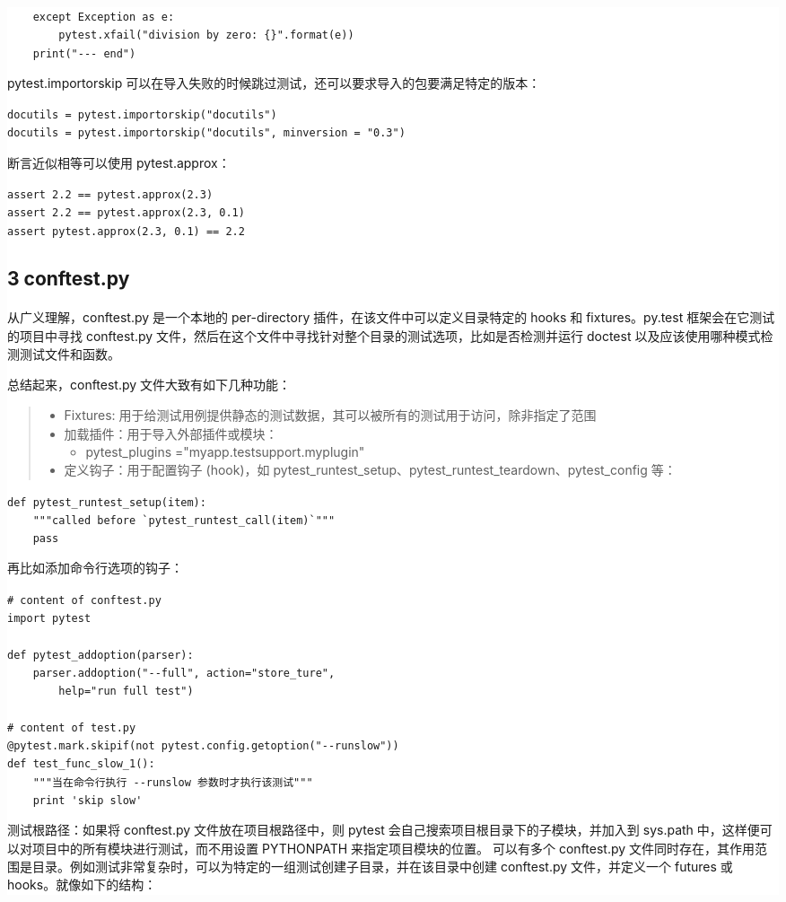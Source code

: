 ```
    except Exception as e:
        pytest.xfail("division by zero: {}".format(e))
    print("--- end")

```
pytest.importorskip 可以在导入失败的时候跳过测试，还可以要求导入的包要满足特定的版本：

```
docutils = pytest.importorskip("docutils")
docutils = pytest.importorskip("docutils", minversion = "0.3")
```
断言近似相等可以使用 pytest.approx：
```
assert 2.2 == pytest.approx(2.3)
assert 2.2 == pytest.approx(2.3, 0.1)
assert pytest.approx(2.3, 0.1) == 2.2

```
## 3 conftest.py

从广义理解，conftest.py 是一个本地的 per-directory 插件，在该文件中可以定义目录特定的 hooks 和 fixtures。py.test 框架会在它测试的项目中寻找 conftest.py 文件，然后在这个文件中寻找针对整个目录的测试选项，比如是否检测并运行 doctest 以及应该使用哪种模式检测测试文件和函数。

总结起来，conftest.py 文件大致有如下几种功能：

> * Fixtures: 用于给测试用例提供静态的测试数据，其可以被所有的测试用于访问，除非指定了范围
> * 加载插件：用于导入外部插件或模块：
>   * pytest_plugins ="myapp.testsupport.myplugin"
> * 定义钩子：用于配置钩子 (hook)，如 pytest_runtest_setup、pytest_runtest_teardown、pytest_config 等：

```
def pytest_runtest_setup(item):
    """called before `pytest_runtest_call(item)`"""
    pass

```
再比如添加命令行选项的钩子：
```
# content of conftest.py
import pytest

def pytest_addoption(parser):
    parser.addoption("--full", action="store_ture",
        help="run full test")

# content of test.py
@pytest.mark.skipif(not pytest.config.getoption("--runslow"))
def test_func_slow_1():
    """当在命令行执行 --runslow 参数时才执行该测试"""
    print 'skip slow'

```
测试根路径：如果将 conftest.py 文件放在项目根路径中，则 pytest 会自己搜索项目根目录下的子模块，并加入到 sys.path 中，这样便可以对项目中的所有模块进行测试，而不用设置 PYTHONPATH 来指定项目模块的位置。
可以有多个 conftest.py 文件同时存在，其作用范围是目录。例如测试非常复杂时，可以为特定的一组测试创建子目录，并在该目录中创建 conftest.py 文件，并定义一个 futures 或 hooks。就像如下的结构：

